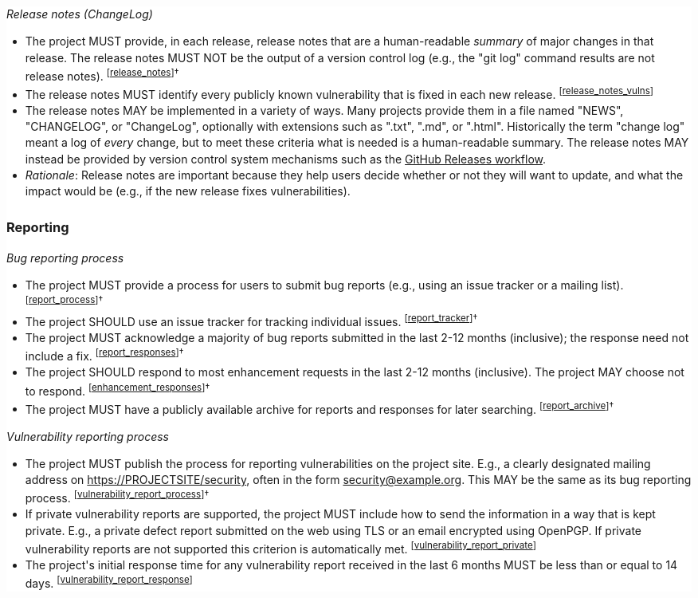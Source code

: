 *Release notes (ChangeLog)*

- <a name="release_notes"></a><a name="changelog"></a>The project
  MUST provide, in each release, release notes that are
  a human-readable *summary* of major changes in that release.
  The release notes MUST NOT be the output of a version control log
  (e.g., the "git log" command results are not release notes).
  <sup>[<a href="#release_notes">release_notes</a>]&#8224;</sup>
- <a name="release_notes_vulns"></a><a name="changelog_vulns"></a>The
  release notes MUST identify every publicly known vulnerability
  that is fixed in each new release.
  <sup>[<a href="#release_notes_vulns">release_notes_vulns</a>]</sup>
- The release notes MAY be implemented in a variety of ways.
  Many projects provide them in a file named "NEWS", "CHANGELOG",
  or "ChangeLog", optionally with extensions such as ".txt", ".md", or ".html".
  Historically the term "change log" meant a log of *every* change,
  but to meet these criteria what is needed is a human-readable summary.
  The release notes MAY instead be provided by
  version control system mechanisms such as the
  [GitHub Releases workflow](https://github.com/blog/1547-release-your-software).
- *Rationale*: Release notes are important because they help users
  decide whether or not they will want to update, and what the impact would be
  (e.g., if the new release fixes vulnerabilities).

### Reporting

*Bug reporting process*

- <a name="report_process"></a>The project MUST provide a process for users
  to submit bug reports (e.g., using an issue tracker or a mailing list).
  <sup>[<a href="#report_process">report_process</a>]&#8224;</sup>
- <a name="report_tracker"></a>The project SHOULD use an issue
  tracker for tracking individual issues.
  <sup>[<a href="#report_tracker">report_tracker</a>]&#8224;</sup>
- <a name="report_responses"></a>The project MUST acknowledge a majority of
  bug reports submitted in the last 2-12 months (inclusive);
  the response need not include a fix.
  <sup>[<a href="#report_responses">report_responses</a>]&#8224;</sup>
- <a name="enhancement_responses"></a>The project SHOULD respond to most
  enhancement requests in the last 2-12 months (inclusive).
  The project MAY choose not to respond.
  <sup>[<a href="#enhancement_responses">enhancement_responses</a>]&#8224;</sup>
- <a name="report_archive"></a>The project MUST have a publicly available
  archive for reports and responses for later searching.
  <sup>[<a href="#report_archive">report_archive</a>]&#8224;</sup>

*Vulnerability reporting process*

- <a name="vulnerability_report_process"></a>The project MUST publish the
  process for reporting vulnerabilities on the project site.
  E.g., a clearly designated mailing address on <https://PROJECTSITE/security>,
  often in the form security@example.org.
  This MAY be the same as its bug reporting process.
  <sup>[<a href="#vulnerability_report_process">vulnerability_report_process</a>]&#8224;</sup>
- <a name="vulnerability_report_private"></a>If private vulnerability reports
  are supported, the project MUST include how to send the information in a
  way that is kept private.
  E.g., a private defect report submitted on the web using TLS or an email
  encrypted using OpenPGP.
  If private vulnerability reports are not supported this criterion
  is automatically met.
  <sup>[<a href="#vulnerability_report_private">vulnerability_report_private</a>]</sup>
- <a name="vulnerability_report_response"></a>The project's
  initial response time for any vulnerability report received
  in the last 6 months MUST be less than or equal to 14 days.
  <sup>[<a href="#vulnerability_report_response">vulnerability_report_response</a>]</sup>
